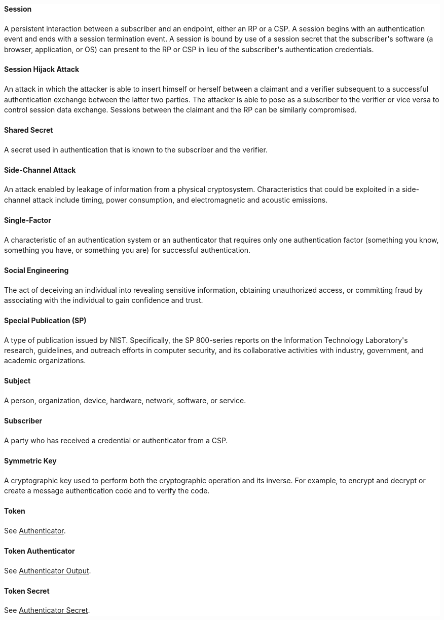 #### Session
A persistent interaction between a subscriber and an endpoint, either an RP or a CSP. A session begins with an authentication event and ends with a session termination event. A session is bound by use of a session secret that the subscriber's software (a browser, application, or OS) can present to the RP or CSP in lieu of the subscriber's authentication credentials.

#### Session Hijack Attack
An attack in which the attacker is able to insert himself or herself between a claimant and a verifier subsequent to a successful authentication exchange between the latter two parties. The attacker is able to pose as a subscriber to the verifier or vice versa to control session data exchange. Sessions between the claimant and the RP can be similarly compromised.

#### Shared Secret
A secret used in authentication that is known to the subscriber and the verifier.

#### Side-Channel Attack
An attack enabled by leakage of information from a physical cryptosystem. Characteristics that could be exploited in a side-channel attack include timing, power consumption, and electromagnetic and acoustic emissions.

#### <a name="sf"></a> Single-Factor
A characteristic of an authentication system or an authenticator that requires only one authentication factor (something you know, something you have, or something you are) for successful authentication.

#### Social Engineering
The act of deceiving an individual into revealing sensitive information, obtaining unauthorized access, or committing fraud by associating with the individual to gain confidence and trust.

#### Special Publication (SP)
A type of publication issued by NIST. Specifically, the SP 800-series reports on the Information Technology Laboratory's research, guidelines, and outreach efforts in computer security, and its collaborative activities with industry, government, and academic organizations.

#### Subject
A person, organization, device, hardware, network, software, or service.

#### Subscriber
A party who has received a credential or authenticator from a CSP.

#### Symmetric Key
A cryptographic key used to perform both the cryptographic operation and its inverse. For example, to encrypt and decrypt or create a message authentication code and to verify the code.

#### Token
See [Authenticator](#authenticator).

#### Token Authenticator
See [Authenticator Output](#authenticatoroutput).

#### Token Secret
See [Authenticator Secret](#authenticatorsecret).
